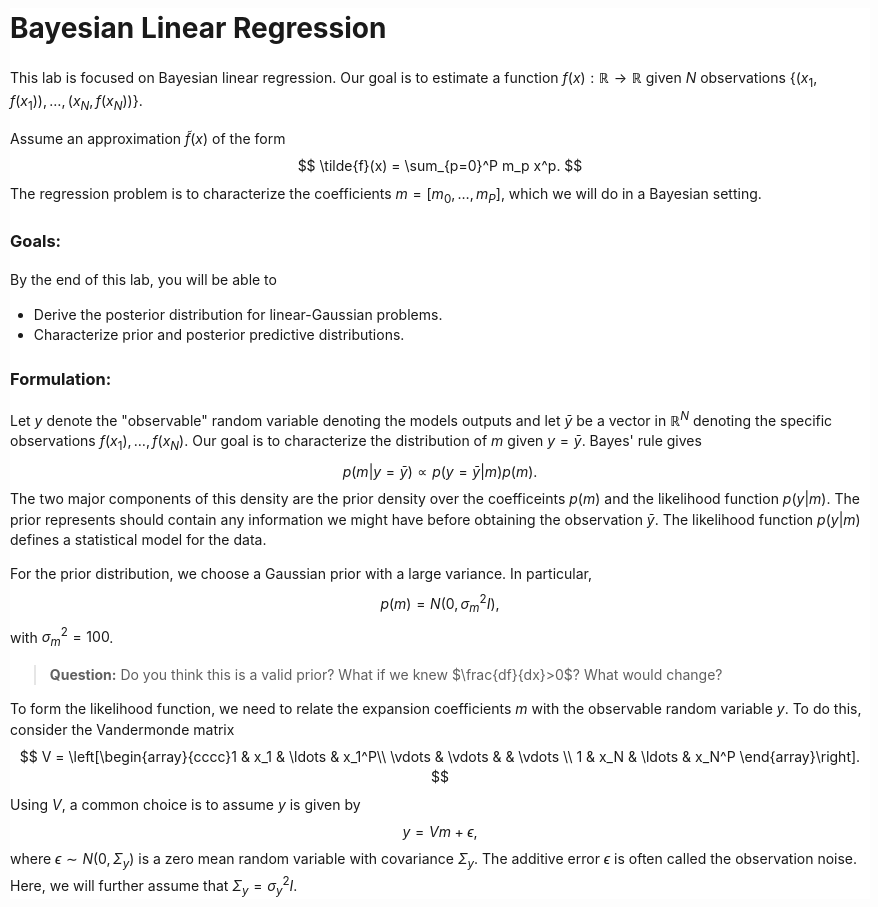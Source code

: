 
# Bayesian Linear Regression

This lab is focused on Bayesian linear regression.  Our goal is to estimate a function $f(x) : \mathbb{R}\rightarrow\mathbb{R}$ given $N$ observations $\{(x_1,f(x_1)),\ldots, (x_N,f(x_N))\}$.

Assume an approximation $\tilde{f}(x)$ of the form
$$
\tilde{f}(x) = \sum_{p=0}^P m_p x^p.
$$
The regression problem is to characterize the coefficients $m=[m_0,\ldots,m_P]$, which we will do in a Bayesian setting.

### Goals:
By the end of this lab, you will be able to
- Derive the posterior distribution for linear-Gaussian problems.
- Characterize prior and posterior predictive distributions.

### Formulation:

Let $y$ denote the "observable" random variable denoting the models outputs and let $\bar{y}$ be a vector in $\mathbb{R}^N$ denoting the specific observations $f(x_1), \ldots, f(x_N)$.  Our goal is to characterize the distribution of $m$ given $y=\bar{y}$.  Bayes' rule gives
$$
p(m | y=\bar{y}) \propto p(y=\bar{y} | m) p(m).
$$
The two major components of this density are the prior density over the coefficeints $p(m)$ and the likelihood function $p(y|m)$.  The prior represents should contain any information we might have before obtaining the observation $\bar{y}$.  The likelihood function $p(y | m)$ defines a statistical model for the data.

For the prior distribution, we choose a Gaussian prior with a large variance.  In particular, 
$$
p(m) = N(0,\sigma_m^2 I),
$$ 
with $\sigma_m^2 = 100$.

> **Question:** Do you think this is a valid prior?  What if we knew $\frac{df}{dx}>0$?  What would change?


To form the likelihood function, we need to relate the expansion coefficients $m$ with the observable random variable $y$. To do this, consider the Vandermonde matrix 
$$
V = \left[\begin{array}{cccc}1 & x_1 & \ldots & x_1^P\\ \vdots & \vdots & & \vdots \\ 1 & x_N & \ldots & x_N^P \end{array}\right].
$$
Using $V$, a common choice is to assume $y$ is given by
$$
y = Vm + \epsilon,
$$
where $\epsilon \sim N(0,\Sigma_y)$ is a zero mean random variable with covariance $\Sigma_y$.  The additive error $\epsilon$ is often called the observation noise.  Here, we will further assume that $\Sigma_y = \sigma_y^2 I$.
